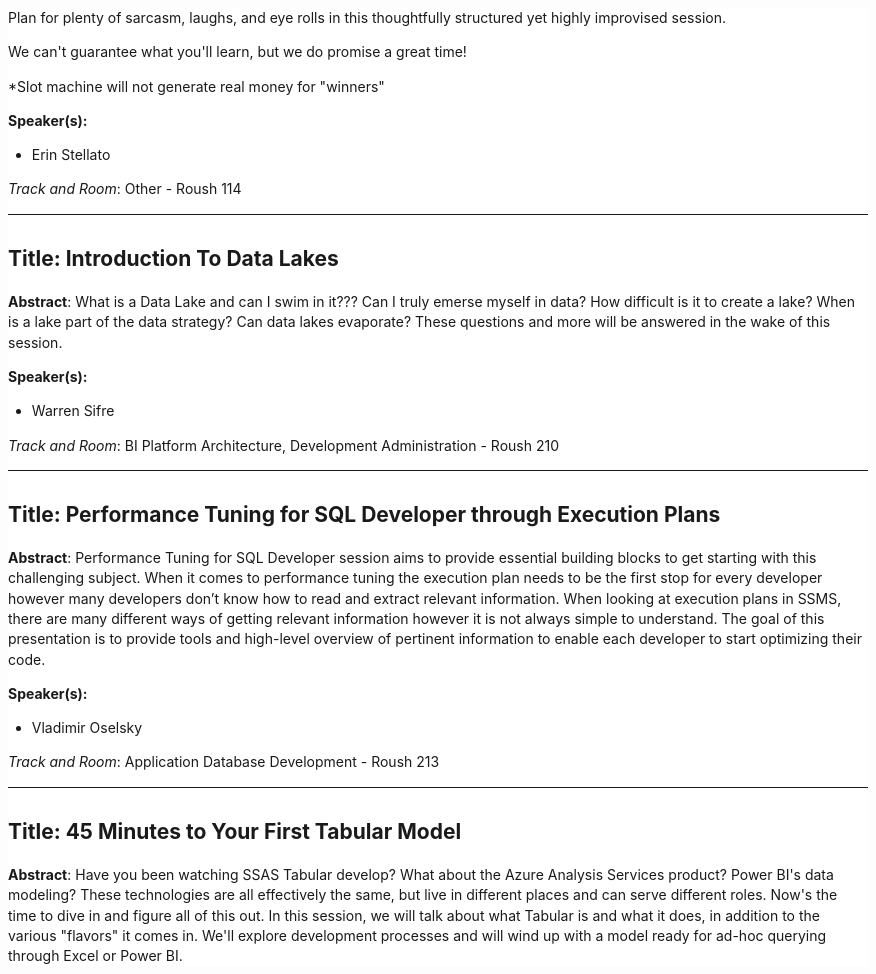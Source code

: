 Plan for plenty of sarcasm, laughs, and eye rolls in this thoughtfully structured yet highly improvised session. 

We can't guarantee what you'll learn, but we do promise a great time!

*Slot machine will not generate real money for "winners"
 
**Speaker(s):**
- Erin Stellato
 
*Track and Room*: Other - Roush 114
 
----------------------------------------------------------------------------------- 
 
 
## Title: Introduction To Data Lakes
 
**Abstract**:
What is a Data Lake and can I swim in it???  Can I truly emerse myself in data?  How difficult is it to create a lake?  When is a lake part of the data strategy?  Can data lakes evaporate?  These questions and more will be answered in the wake of this session.
 
**Speaker(s):**
- Warren Sifre
 
*Track and Room*: BI Platform Architecture, Development  Administration - Roush 210
 
----------------------------------------------------------------------------------- 
 
 
## Title: Performance Tuning for SQL Developer through Execution Plans
 
**Abstract**:
Performance Tuning for SQL Developer session aims to provide essential building blocks to get starting with this challenging subject. When it comes to performance tuning the execution plan needs to be the first stop for every developer however many developers don’t know how to read and extract relevant information. When looking at execution plans in SSMS, there are many different ways of getting relevant information however it is not always simple to understand. The goal of this presentation is to provide tools and high-level overview of pertinent information to enable each developer to start optimizing their code.
 
**Speaker(s):**
- Vladimir Oselsky
 
*Track and Room*: Application  Database Development - Roush 213
 
----------------------------------------------------------------------------------- 
 
 
## Title: 45 Minutes to Your First Tabular Model
 
**Abstract**:
Have you been watching SSAS Tabular develop? What about the Azure Analysis Services product? Power BI's data modeling? These technologies are all effectively the same, but live in different places and can serve different roles. Now's the time to dive in and figure all of this out.
In this session, we will talk about what Tabular is and what it does, in addition to the various "flavors" it comes in. We'll explore development processes and will wind up with a model ready for ad-hoc querying through Excel or Power BI.
 